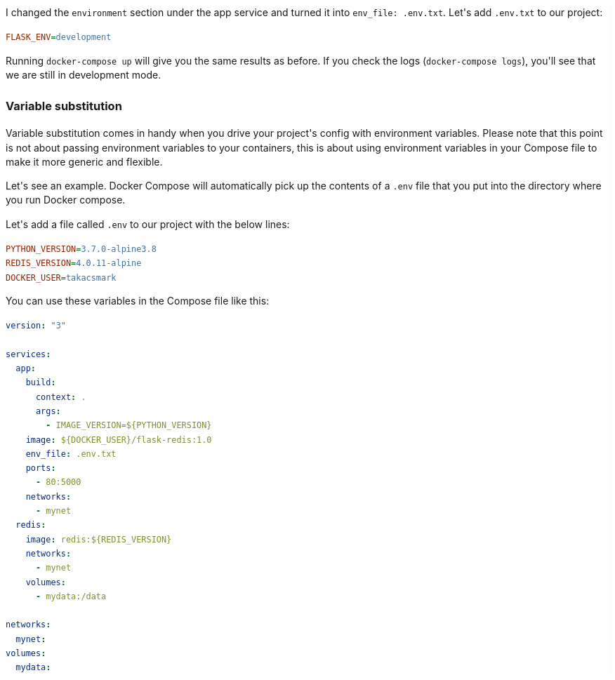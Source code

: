 I changed the `environment` section under the app service and turned it into `env_file: .env.txt`. Let's add `.env.txt` to our project:

```ini
FLASK_ENV=development
```

Running `docker-compose up` will give you the same results as before. If you check the logs (`docker-compose logs`), you'll see that we are still in development mode.

### Variable substitution

Variable substitution comes in handy when you drive your project's config with environment variables. Please note that this point is not about passing environment variables to your containers, this is about using environment variables in your Compose file to make it more generic and flexible.

Let's see an example. Docker Compose will automatically pick up the contents of a `.env` file that you put into the directory where you run Docker compose.

Let's add a file called `.env` to our project with the below lines:

```ini
PYTHON_VERSION=3.7.0-alpine3.8
REDIS_VERSION=4.0.11-alpine
DOCKER_USER=takacsmark
```

You can use these variables in the Compose file like this:

```yml
version: "3"

services:
  app:
    build:
      context: .
      args:
        - IMAGE_VERSION=${PYTHON_VERSION}
    image: ${DOCKER_USER}/flask-redis:1.0
    env_file: .env.txt
    ports:
      - 80:5000
    networks:
      - mynet
  redis:
    image: redis:${REDIS_VERSION}
    networks:
      - mynet
    volumes:
      - mydata:/data

networks:
  mynet:
volumes:
  mydata:
```
